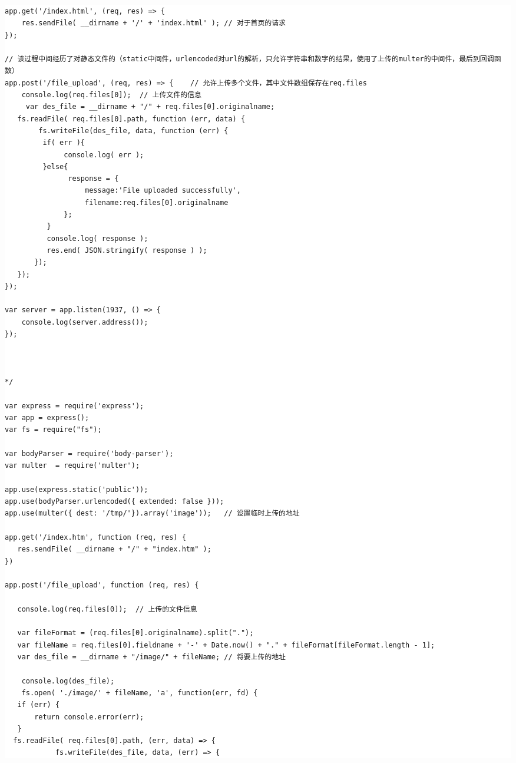 ```
app.get('/index.html', (req, res) => {
	res.sendFile( __dirname + '/' + 'index.html' );	// 对于首页的请求
});

// 该过程中间经历了对静态文件的（static中间件，urlencoded对url的解析，只允许字符串和数字的结果，使用了上传的multer的中间件，最后到回调函数）
app.post('/file_upload', (req, res) => {	// 允许上传多个文件，其中文件数组保存在req.files
	console.log(req.files[0]);	// 上传文件的信息
	 var des_file = __dirname + "/" + req.files[0].originalname;
   fs.readFile( req.files[0].path, function (err, data) {
        fs.writeFile(des_file, data, function (err) {
         if( err ){
              console.log( err );
         }else{
               response = {
                   message:'File uploaded successfully', 
                   filename:req.files[0].originalname
              };
          }
          console.log( response );
          res.end( JSON.stringify( response ) );
       });
   });
});

var server = app.listen(1937, () => {
	console.log(server.address());
});



*/

var express = require('express');
var app = express();
var fs = require("fs");
 
var bodyParser = require('body-parser');
var multer  = require('multer');
 
app.use(express.static('public'));
app.use(bodyParser.urlencoded({ extended: false }));
app.use(multer({ dest: '/tmp/'}).array('image'));	// 设置临时上传的地址
 
app.get('/index.htm', function (req, res) {
   res.sendFile( __dirname + "/" + "index.htm" );
})
 
app.post('/file_upload', function (req, res) {
 
   console.log(req.files[0]);  // 上传的文件信息
 
   var fileFormat = (req.files[0].originalname).split(".");
   var fileName = req.files[0].fieldname + '-' + Date.now() + "." + fileFormat[fileFormat.length - 1];
   var des_file = __dirname + "/image/" + fileName;	// 将要上传的地址

	console.log(des_file);
	fs.open( './image/' + fileName, 'a', function(err, fd) {
   if (err) {
       return console.error(err);
   }
  fs.readFile( req.files[0].path, (err, data) => {
	        fs.writeFile(des_file, data, (err) => {
```